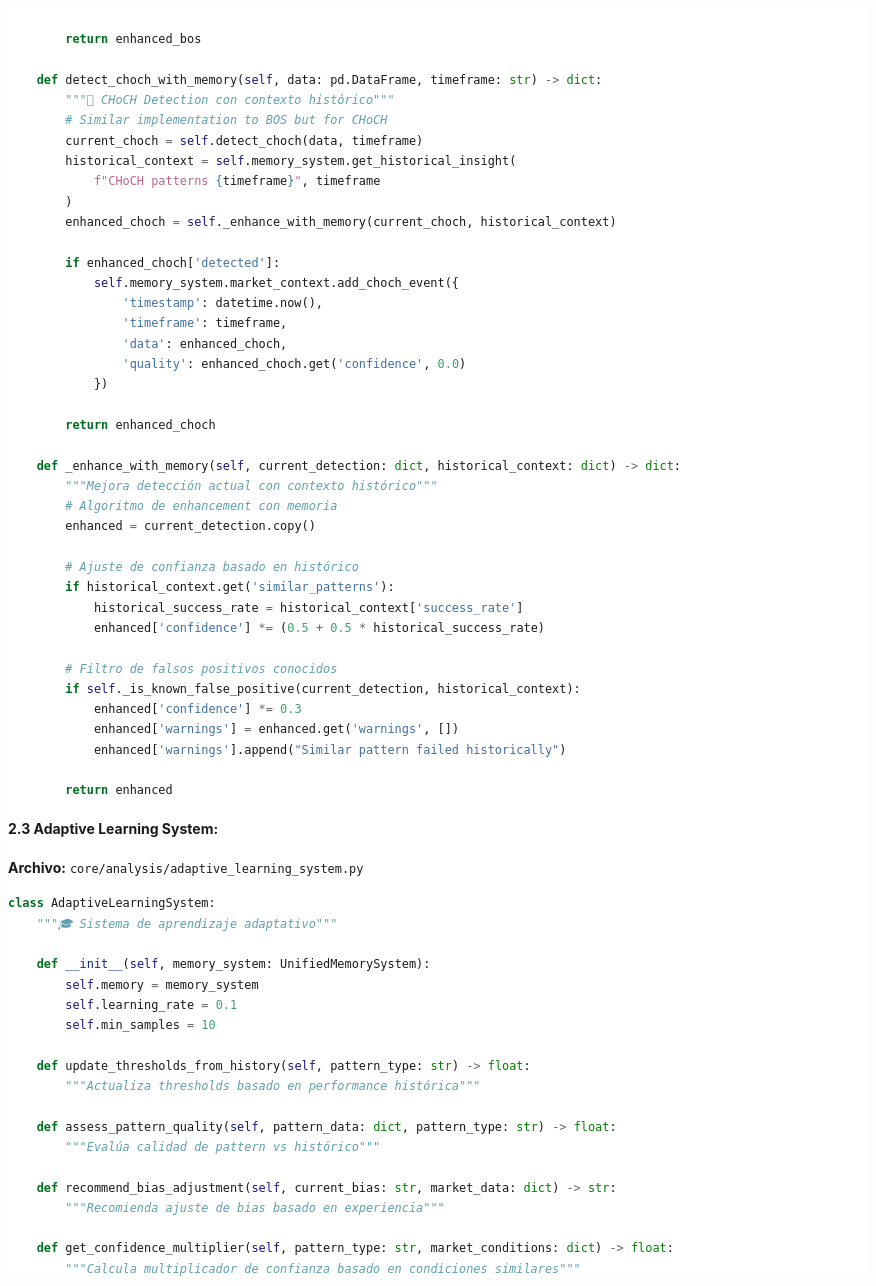 ```python
            
        return enhanced_bos
    
    def detect_choch_with_memory(self, data: pd.DataFrame, timeframe: str) -> dict:
        """🎯 CHoCH Detection con contexto histórico"""
        # Similar implementation to BOS but for CHoCH
        current_choch = self.detect_choch(data, timeframe)
        historical_context = self.memory_system.get_historical_insight(
            f"CHoCH patterns {timeframe}", timeframe
        )
        enhanced_choch = self._enhance_with_memory(current_choch, historical_context)
        
        if enhanced_choch['detected']:
            self.memory_system.market_context.add_choch_event({
                'timestamp': datetime.now(),
                'timeframe': timeframe,
                'data': enhanced_choch,
                'quality': enhanced_choch.get('confidence', 0.0)
            })
            
        return enhanced_choch
    
    def _enhance_with_memory(self, current_detection: dict, historical_context: dict) -> dict:
        """Mejora detección actual con contexto histórico"""
        # Algoritmo de enhancement con memoria
        enhanced = current_detection.copy()
        
        # Ajuste de confianza basado en histórico
        if historical_context.get('similar_patterns'):
            historical_success_rate = historical_context['success_rate']
            enhanced['confidence'] *= (0.5 + 0.5 * historical_success_rate)
            
        # Filtro de falsos positivos conocidos
        if self._is_known_false_positive(current_detection, historical_context):
            enhanced['confidence'] *= 0.3
            enhanced['warnings'] = enhanced.get('warnings', [])
            enhanced['warnings'].append("Similar pattern failed historically")
            
        return enhanced
```

#### **2.3 Adaptive Learning System:**
**Archivo:** `core/analysis/adaptive_learning_system.py`
```python
class AdaptiveLearningSystem:
    """🎓 Sistema de aprendizaje adaptativo"""
    
    def __init__(self, memory_system: UnifiedMemorySystem):
        self.memory = memory_system
        self.learning_rate = 0.1
        self.min_samples = 10
        
    def update_thresholds_from_history(self, pattern_type: str) -> float:
        """Actualiza thresholds basado en performance histórica"""
        
    def assess_pattern_quality(self, pattern_data: dict, pattern_type: str) -> float:
        """Evalúa calidad de pattern vs histórico"""
        
    def recommend_bias_adjustment(self, current_bias: str, market_data: dict) -> str:
        """Recomienda ajuste de bias basado en experiencia"""
        
    def get_confidence_multiplier(self, pattern_type: str, market_conditions: dict) -> float:
        """Calcula multiplicador de confianza basado en condiciones similares"""
```